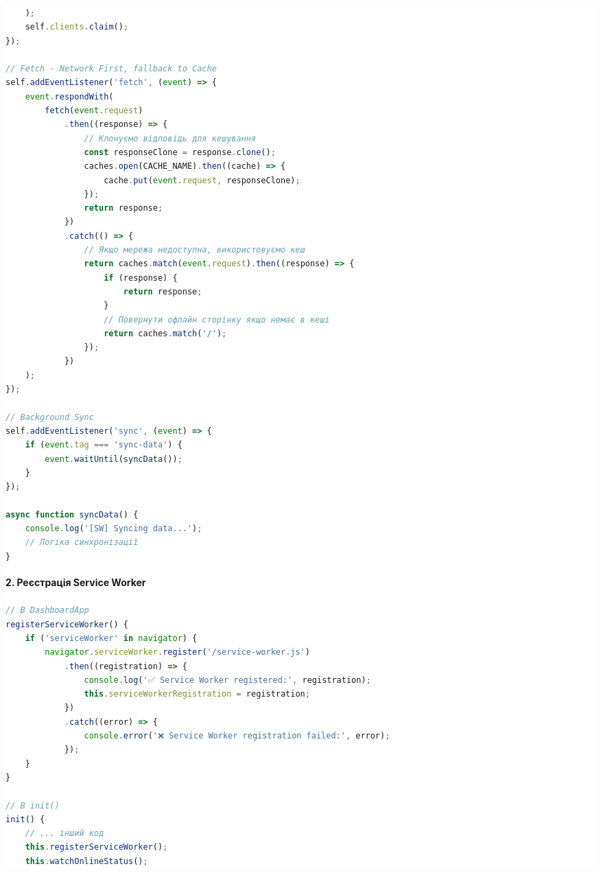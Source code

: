 ```javascript
    );
    self.clients.claim();
});

// Fetch - Network First, fallback to Cache
self.addEventListener('fetch', (event) => {
    event.respondWith(
        fetch(event.request)
            .then((response) => {
                // Клонуємо відповідь для кешування
                const responseClone = response.clone();
                caches.open(CACHE_NAME).then((cache) => {
                    cache.put(event.request, responseClone);
                });
                return response;
            })
            .catch(() => {
                // Якщо мережа недоступна, використовуємо кеш
                return caches.match(event.request).then((response) => {
                    if (response) {
                        return response;
                    }
                    // Повернути офлайн сторінку якщо немає в кеші
                    return caches.match('/');
                });
            })
    );
});

// Background Sync
self.addEventListener('sync', (event) => {
    if (event.tag === 'sync-data') {
        event.waitUntil(syncData());
    }
});

async function syncData() {
    console.log('[SW] Syncing data...');
    // Логіка синхронізації
}
```

#### 2. Реєстрація Service Worker

```javascript
// В DashboardApp
registerServiceWorker() {
    if ('serviceWorker' in navigator) {
        navigator.serviceWorker.register('/service-worker.js')
            .then((registration) => {
                console.log('✅ Service Worker registered:', registration);
                this.serviceWorkerRegistration = registration;
            })
            .catch((error) => {
                console.error('❌ Service Worker registration failed:', error);
            });
    }
}

// В init()
init() {
    // ... інший код
    this.registerServiceWorker();
    this.watchOnlineStatus();
```